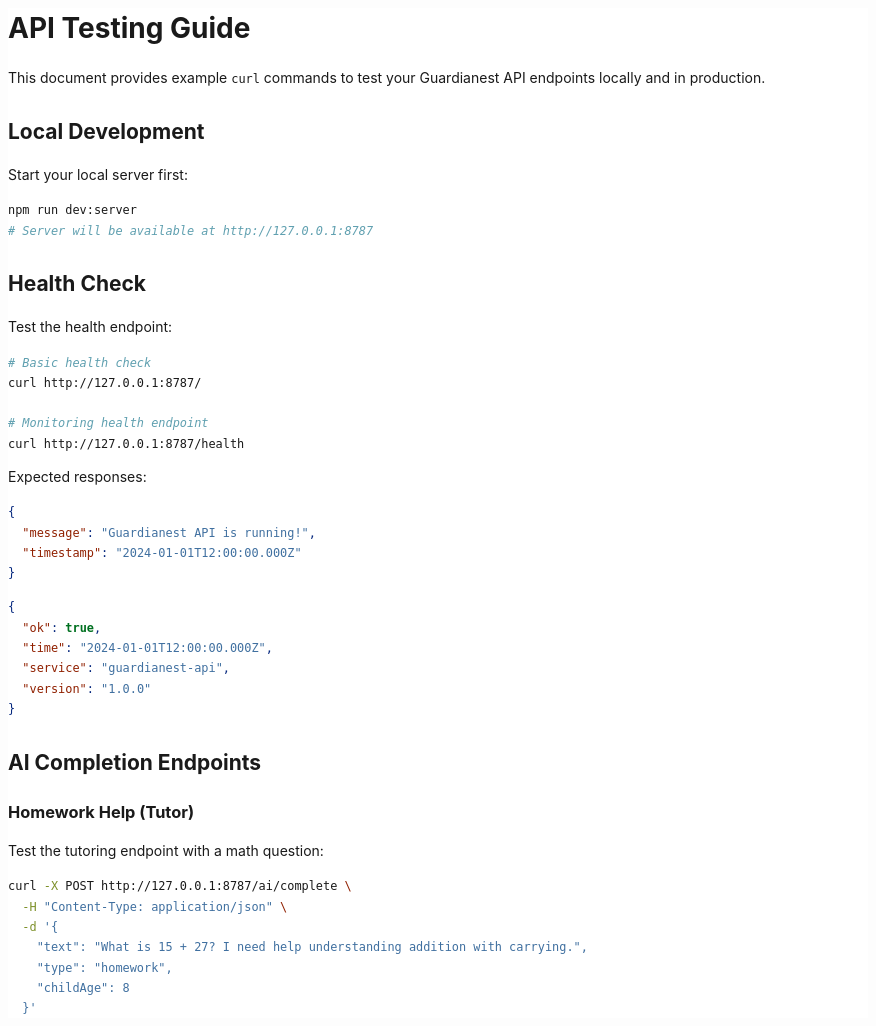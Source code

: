 # API Testing Guide

This document provides example `curl` commands to test your Guardianest API endpoints locally and in production.

## Local Development

Start your local server first:
```bash
npm run dev:server
# Server will be available at http://127.0.0.1:8787
```

## Health Check

Test the health endpoint:
```bash
# Basic health check
curl http://127.0.0.1:8787/

# Monitoring health endpoint  
curl http://127.0.0.1:8787/health
```

Expected responses:
```json
{
  "message": "Guardianest API is running!",
  "timestamp": "2024-01-01T12:00:00.000Z"
}
```

```json
{
  "ok": true,
  "time": "2024-01-01T12:00:00.000Z", 
  "service": "guardianest-api",
  "version": "1.0.0"
}
```

## AI Completion Endpoints

### Homework Help (Tutor)

Test the tutoring endpoint with a math question:
```bash
curl -X POST http://127.0.0.1:8787/ai/complete \
  -H "Content-Type: application/json" \
  -d '{
    "text": "What is 15 + 27? I need help understanding addition with carrying.",
    "type": "homework",
    "childAge": 8
  }'
```

